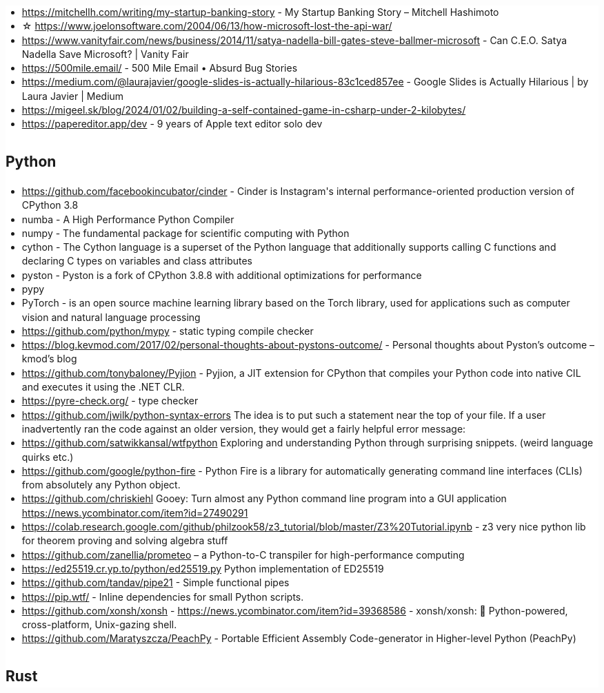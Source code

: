 - https://mitchellh.com/writing/my-startup-banking-story - My Startup Banking Story – Mitchell Hashimoto
- ☆ https://www.joelonsoftware.com/2004/06/13/how-microsoft-lost-the-api-war/
- https://www.vanityfair.com/news/business/2014/11/satya-nadella-bill-gates-steve-ballmer-microsoft - Can C.E.O. Satya Nadella Save Microsoft? | Vanity Fair
- https://500mile.email/ - 500 Mile Email • Absurd Bug Stories
- https://medium.com/@laurajavier/google-slides-is-actually-hilarious-83c1ced857ee - Google Slides is Actually Hilarious | by Laura Javier | Medium
- https://migeel.sk/blog/2024/01/02/building-a-self-contained-game-in-csharp-under-2-kilobytes/
- https://papereditor.app/dev - 9 years of Apple text editor solo dev


## Python

- https://github.com/facebookincubator/cinder - Cinder is Instagram's internal performance-oriented production version of CPython 3.8
- numba - A High Performance Python Compiler
- numpy - The fundamental package for scientific computing with Python
- cython - The Cython language is a superset of the Python language that additionally supports calling C functions and declaring C types on variables and class attributes
- pyston - Pyston is a fork of CPython 3.8.8 with additional optimizations for performance
- pypy
- PyTorch - is an open source machine learning library based on the Torch library, used for applications such as computer vision and natural language processing
- https://github.com/python/mypy - static typing compile checker
- https://blog.kevmod.com/2017/02/personal-thoughts-about-pystons-outcome/ - Personal thoughts about Pyston’s outcome – kmod’s blog
- https://github.com/tonybaloney/Pyjion - Pyjion, a JIT extension for CPython that compiles your Python code into native CIL and executes it using the .NET CLR.
- https://pyre-check.org/ - type checker
- https://github.com/jwilk/python-syntax-errors The idea is to put such a statement near the top of your file. If a user inadvertently ran the code against an older version, they would get a fairly helpful error message:
- https://github.com/satwikkansal/wtfpython Exploring and understanding Python through surprising snippets. (weird language quirks etc.)
- https://github.com/google/python-fire - Python Fire is a library for automatically generating command line interfaces (CLIs) from absolutely any Python object.
- https://github.com/chriskiehl  Gooey: Turn almost any Python command line program into a GUI application https://news.ycombinator.com/item?id=27490291  
- https://colab.research.google.com/github/philzook58/z3_tutorial/blob/master/Z3%20Tutorial.ipynb - z3 very nice python lib for theorem proving and solving algebra stuff
- https://github.com/zanellia/prometeo – a Python-to-C transpiler for high-performance computing
- https://ed25519.cr.yp.to/python/ed25519.py Python implementation of ED25519
- https://github.com/tandav/pipe21 - Simple functional pipes
- https://pip.wtf/ - Inline dependencies for small Python scripts.
- https://github.com/xonsh/xonsh - https://news.ycombinator.com/item?id=39368586 - xonsh/xonsh: :shell: Python-powered, cross-platform, Unix-gazing shell.
- https://github.com/Maratyszcza/PeachPy - Portable Efficient Assembly Code-generator in Higher-level Python (PeachPy)


## Rust
